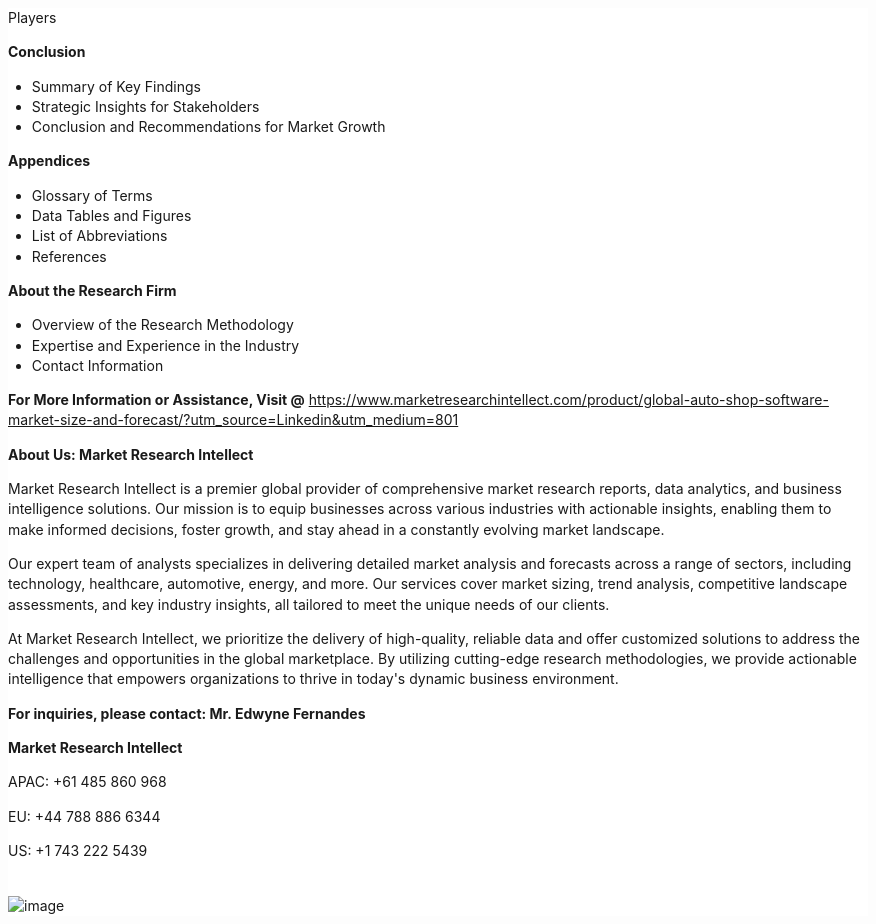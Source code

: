 Players</li></ul><p><strong>Conclusion</strong></p><ul><li>Summary of Key Findings</li><li>Strategic Insights for Stakeholders</li><li>Conclusion and Recommendations for Market Growth</li></ul><p><strong>Appendices</strong></p><ul><li>Glossary of Terms</li><li>Data Tables and Figures</li><li>List of Abbreviations</li><li>References</li></ul><p><strong>About the Research Firm</strong></p><ul><li>Overview of the Research Methodology</li><li>Expertise and Experience in the Industry</li><li>Contact Information</li></ul></div><div class="article-main__content" data-test-id="publishing-text-block"><p><span class="font-[700]"><strong>For More Information or Assistance, Visit @</strong>&nbsp;<a href="https://www.marketresearchintellect.com/product/global-auto-shop-software-market-size-and-forecast/?utm_source=Linkedin&utm_medium=801">https://www.marketresearchintellect.com/product/global-auto-shop-software-market-size-and-forecast/?utm_source=Linkedin&utm_medium=801</a></span></p><p><strong>About Us: Market Research Intellect</strong></p><p>Market Research Intellect is a premier global provider of comprehensive market research reports, data analytics, and business intelligence solutions. Our mission is to equip businesses across various industries with actionable insights, enabling them to make informed decisions, foster growth, and stay ahead in a constantly evolving market landscape.</p><p>Our expert team of analysts specializes in delivering detailed market analysis and forecasts across a range of sectors, including technology, healthcare, automotive, energy, and more. Our services cover market sizing, trend analysis, competitive landscape assessments, and key industry insights, all tailored to meet the unique needs of our clients.</p><p>At Market Research Intellect, we prioritize the delivery of high-quality, reliable data and offer customized solutions to address the challenges and opportunities in the global marketplace. By utilizing cutting-edge research methodologies, we provide actionable intelligence that empowers organizations to thrive in today's dynamic business environment.</p><p><strong>For inquiries, please contact: Mr. Edwyne Fernandes</strong></p><p><strong>Market Research Intellect</strong></p><p>APAC: +61 485 860 968</p><p>EU: +44 788 886 6344</p><p>US: +1 743 222 5439</p></div><div class="article-main__content" data-test-id="publishing-text-block">&nbsp;</div>
![image](https://github.com/user-attachments/assets/400961d6-f7b2-4358-9124-185e3e8d5682)
